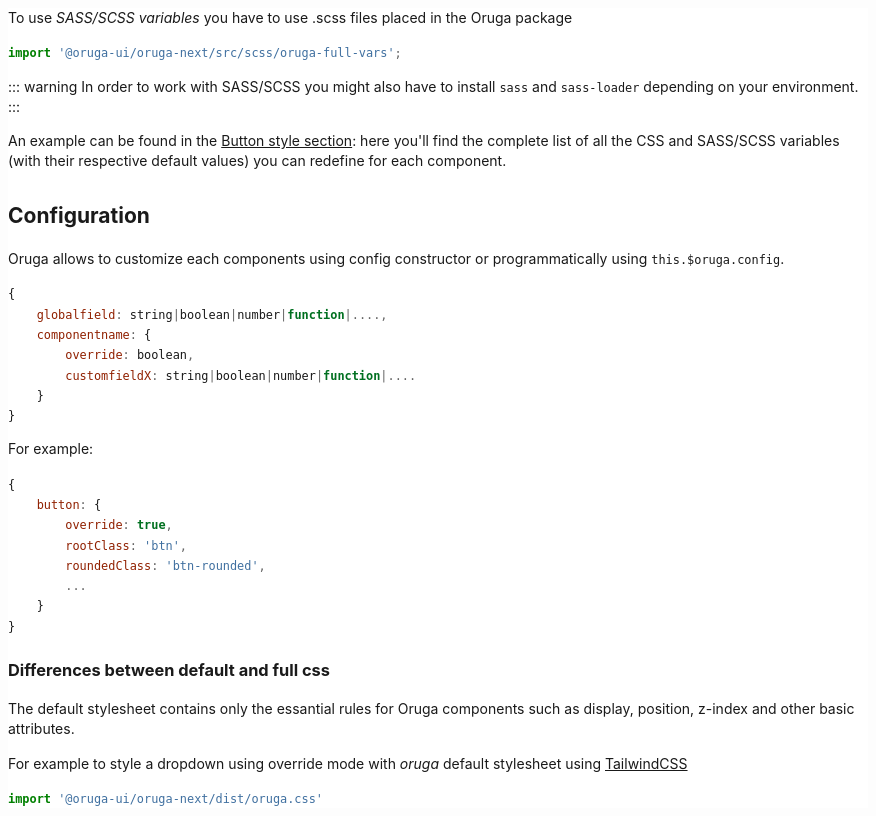 To use *SASS/SCSS variables* you have to use .scss files placed in the Oruga package

```js
import '@oruga-ui/oruga-next/src/scss/oruga-full-vars';
```

::: warning
In order to work with SASS/SCSS you might also have to install `sass` and `sass-loader` depending on your environment.
:::

An example can be found in the [Button style section](/components/Button.html#style): here you'll find the complete list of all the CSS and SASS/SCSS variables (with their respective default values) you can redefine for each component.

## Configuration

Oruga allows to customize each components using config constructor or programmatically using `this.$oruga.config`.

```js
{
    globalfield: string|boolean|number|function|....,
    componentname: {
        override: boolean,
        customfieldX: string|boolean|number|function|....
    }
}

```

For example:

```js
{
    button: {
        override: true,
        rootClass: 'btn',
        roundedClass: 'btn-rounded',
        ...
    }
}

```

### Differences between default and full css

The default stylesheet contains only the essantial rules for Oruga components such as display, position, z-index and other basic attributes. 

For example to style a dropdown using override mode with _oruga_ default stylesheet using [TailwindCSS](https://tailwindcss.com/)

```js
import '@oruga-ui/oruga-next/dist/oruga.css'
```

